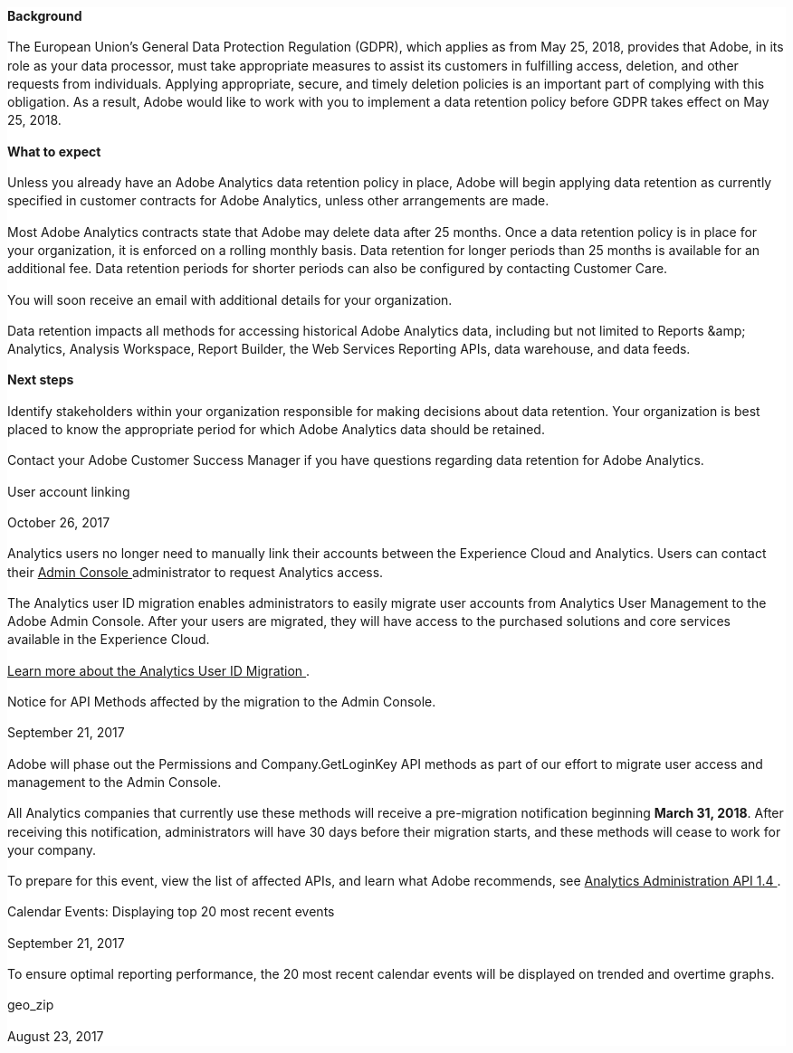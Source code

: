    <td colname="col2"> <p><b>Background</b> </p> <p>The European Union’s General Data Protection Regulation (GDPR), which applies as from May 25, 2018, provides that Adobe, in its role as your data processor, must take appropriate measures to assist its customers in fulfilling access, deletion, and other requests from individuals. Applying appropriate, secure, and timely deletion policies is an important part of complying with this obligation. As a result, Adobe would like to work with you to implement a data retention policy before GDPR takes effect on May 25, 2018. </p> <p><b>What to expect</b> </p> <p>Unless you already have an Adobe Analytics data retention policy in place, Adobe will begin applying data retention as currently specified in customer contracts for Adobe Analytics, unless other arrangements are made. </p> <p>Most Adobe Analytics contracts state that Adobe may delete data after 25 months. Once a data retention policy is in place for your organization, it is enforced on a rolling monthly basis. Data retention for longer periods than 25 months is available for an additional fee. Data retention periods for shorter periods can also be configured by contacting Customer Care. </p> <p> You will soon receive an email with additional details for your organization. </p> <p>Data retention impacts all methods for accessing historical Adobe Analytics data, including but not limited to Reports &amp;amp; Analytics, Analysis Workspace, Report Builder, the Web Services Reporting APIs, data warehouse, and data feeds. </p> <p><b>Next steps</b> </p> <p>Identify stakeholders within your organization responsible for making decisions about data retention. Your organization is best placed to know the appropriate period for which Adobe Analytics data should be retained. </p> <p>Contact your Adobe Customer Success Manager if you have questions regarding data retention for Adobe Analytics. </p> </td> 
  </tr> 
  <tr> 
   <td colname="col1"> <p>User account linking </p> </td> 
   <td colname="col02"> <p>October 26, 2017 </p> </td> 
   <td colname="col2"> <p>Analytics users no longer need to manually link their accounts between the Experience Cloud and Analytics. Users can contact their <a href="https://helpx.adobe.com/enterprise/help/aedash.html" format="html" scope="external"> Admin Console </a> administrator to request Analytics access. 
     <!--<xref href="https://jira.corp.adobe.com/browse/CORE-5526">https://jira.corp.adobe.com/browse/CORE-5526</xref>--> </p> <p>The Analytics user ID migration enables administrators to easily migrate user accounts from Analytics User Management to the Adobe Admin Console. After your users are migrated, they will have access to the purchased solutions and core services available in the Experience Cloud. </p> <p> <a href="https://marketing.adobe.com/resources/help/en_US/experience-cloud/admin-console/analytics-migration/" format="https" scope="external"> Learn more about the Analytics User ID Migration </a>. </p> </td> 
  </tr> 
  <tr> 
   <td colname="col1"> <p> Notice for API Methods affected by the migration to the Admin Console. </p> </td> 
   <td colname="col02"> <p>September 21, 2017 </p> </td> 
   <td colname="col2"> <p> Adobe will phase out the <span class="codeph"> Permissions </span> and <span class="codeph"> Company.GetLoginKey </span> API methods as part of our effort to migrate user access and management to the Admin Console. </p> <p> All Analytics companies that currently use these methods will receive a pre-migration notification beginning <b>March 31, 2018</b>. After receiving this notification, administrators will have 30 days before their migration starts, and these methods will cease to work for your company. </p> <p> To prepare for this event, view the list of affected APIs, and learn what Adobe recommends, see <a href="https://marketing.adobe.com/developer/documentation/analytics-administration-1-4/admin-api" format="https" scope="external"> Analytics Administration API 1.4 </a>. </p> </td> 
  </tr> 
  <tr> 
   <td colname="col1"> <p>Calendar Events: Displaying top 20 most recent events </p> </td> 
   <td colname="col02"> <p>September 21, 2017 </p> </td> 
   <td colname="col2"> <p>To ensure optimal reporting performance, the 20 most recent calendar events will be displayed on trended and overtime graphs. </p> </td> 
  </tr> 
  <tr> 
   <td colname="col1"> <p>geo_zip </p> </td> 
   <td colname="col02"> <p> August 23, 2017 </p> </td> 